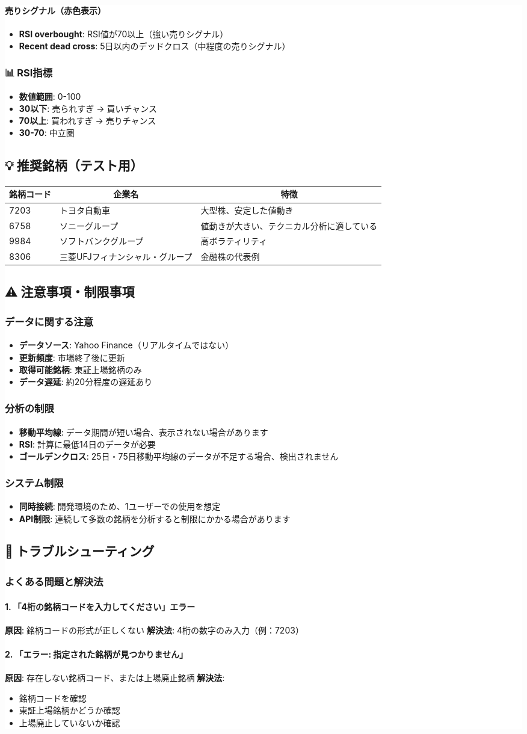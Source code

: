 #### 売りシグナル（赤色表示）
- **RSI overbought**: RSI値が70以上（強い売りシグナル）
- **Recent dead cross**: 5日以内のデッドクロス（中程度の売りシグナル）

### 📊 RSI指標
- **数値範囲**: 0-100
- **30以下**: 売られすぎ → 買いチャンス
- **70以上**: 買われすぎ → 売りチャンス
- **30-70**: 中立圏

## 💡 推奨銘柄（テスト用）

| 銘柄コード | 企業名 | 特徴 |
|----------|-------|------|
| 7203 | トヨタ自動車 | 大型株、安定した値動き |
| 6758 | ソニーグループ | 値動きが大きい、テクニカル分析に適している |
| 9984 | ソフトバンクグループ | 高ボラティリティ |
| 8306 | 三菱UFJフィナンシャル・グループ | 金融株の代表例 |

## ⚠️ 注意事項・制限事項

### データに関する注意
- **データソース**: Yahoo Finance（リアルタイムではない）
- **更新頻度**: 市場終了後に更新
- **取得可能銘柄**: 東証上場銘柄のみ
- **データ遅延**: 約20分程度の遅延あり

### 分析の制限
- **移動平均線**: データ期間が短い場合、表示されない場合があります
- **RSI**: 計算に最低14日のデータが必要
- **ゴールデンクロス**: 25日・75日移動平均線のデータが不足する場合、検出されません

### システム制限
- **同時接続**: 開発環境のため、1ユーザーでの使用を想定
- **API制限**: 連続して多数の銘柄を分析すると制限にかかる場合があります

## 🔧 トラブルシューティング

### よくある問題と解決法

#### 1. 「4桁の銘柄コードを入力してください」エラー
**原因**: 銘柄コードの形式が正しくない
**解決法**: 4桁の数字のみ入力（例：7203）

#### 2. 「エラー: 指定された銘柄が見つかりません」
**原因**: 存在しない銘柄コード、または上場廃止銘柄
**解決法**: 
- 銘柄コードを確認
- 東証上場銘柄かどうか確認
- 上場廃止していないか確認
